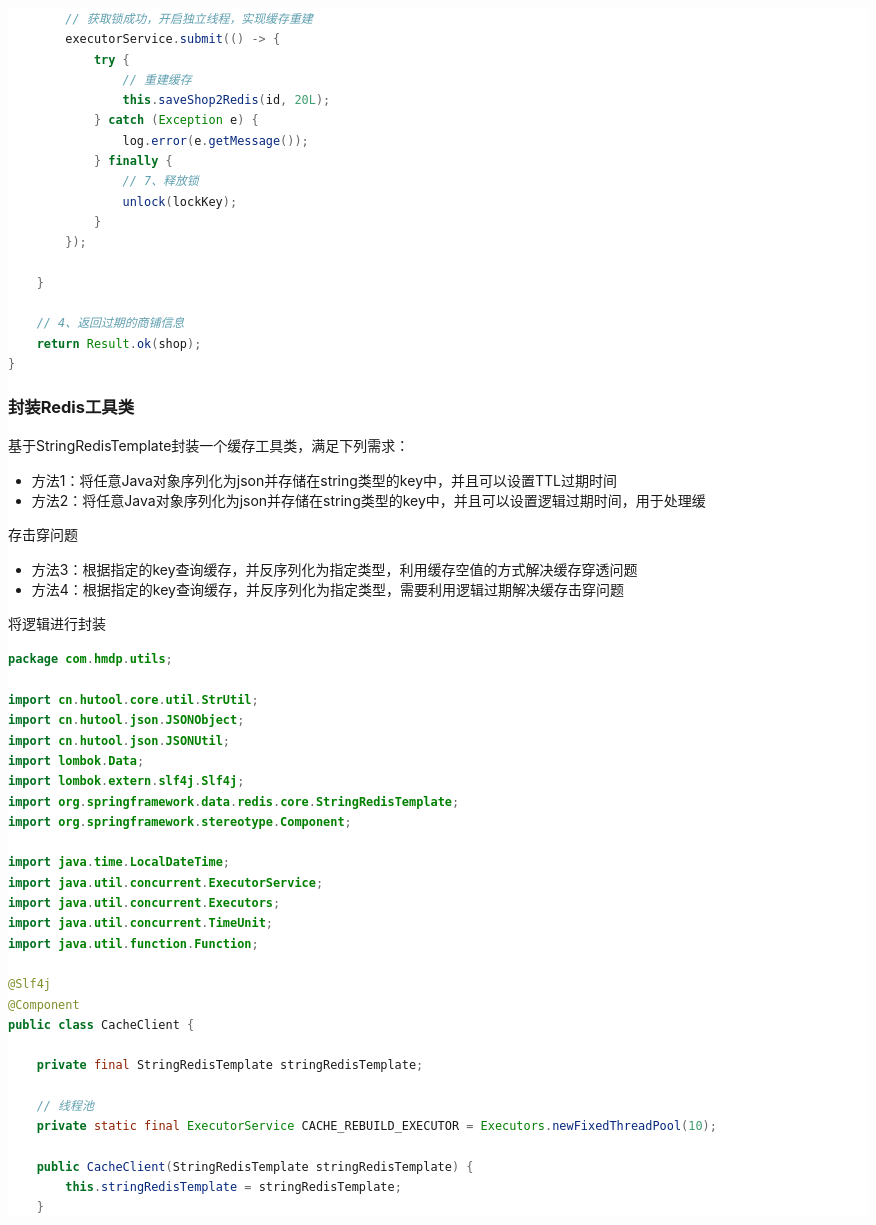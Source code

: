 ```java
        // 获取锁成功，开启独立线程，实现缓存重建
        executorService.submit(() -> {
            try {
                // 重建缓存
                this.saveShop2Redis(id, 20L);
            } catch (Exception e) {
                log.error(e.getMessage());
            } finally {
                // 7、释放锁
                unlock(lockKey);
            }
        });

    }

    // 4、返回过期的商铺信息
    return Result.ok(shop);
}
```





### 封装Redis工具类

基于StringRedisTemplate封装一个缓存工具类，满足下列需求：

* 方法1：将任意Java对象序列化为json并存储在string类型的key中，并且可以设置TTL过期时间
* 方法2：将任意Java对象序列化为json并存储在string类型的key中，并且可以设置逻辑过期时间，用于处理缓

存击穿问题

* 方法3：根据指定的key查询缓存，并反序列化为指定类型，利用缓存空值的方式解决缓存穿透问题
* 方法4：根据指定的key查询缓存，并反序列化为指定类型，需要利用逻辑过期解决缓存击穿问题

将逻辑进行封装

```java
package com.hmdp.utils;

import cn.hutool.core.util.StrUtil;
import cn.hutool.json.JSONObject;
import cn.hutool.json.JSONUtil;
import lombok.Data;
import lombok.extern.slf4j.Slf4j;
import org.springframework.data.redis.core.StringRedisTemplate;
import org.springframework.stereotype.Component;

import java.time.LocalDateTime;
import java.util.concurrent.ExecutorService;
import java.util.concurrent.Executors;
import java.util.concurrent.TimeUnit;
import java.util.function.Function;

@Slf4j
@Component
public class CacheClient {

    private final StringRedisTemplate stringRedisTemplate;

    // 线程池
    private static final ExecutorService CACHE_REBUILD_EXECUTOR = Executors.newFixedThreadPool(10);

    public CacheClient(StringRedisTemplate stringRedisTemplate) {
        this.stringRedisTemplate = stringRedisTemplate;
    }
```